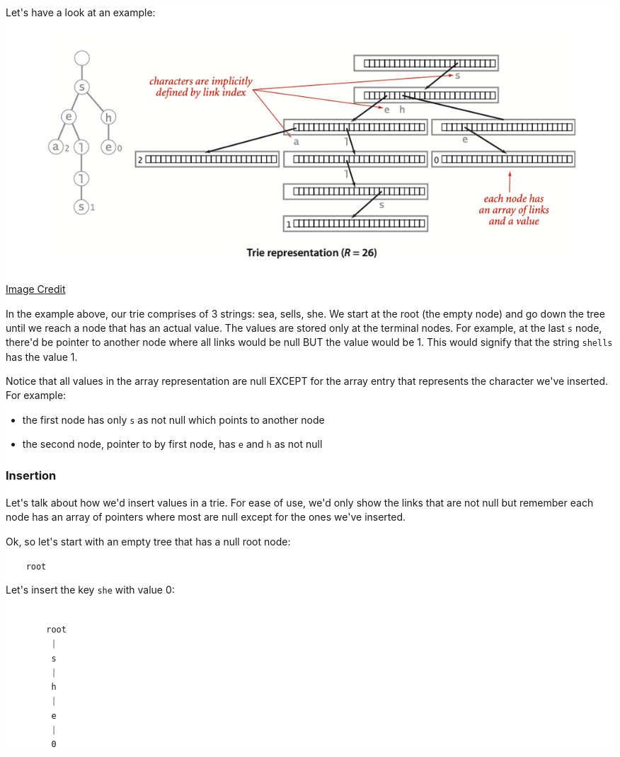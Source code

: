 Let's have a look at an example:

![Trie-Node](images/tries/trie2.png) [Image Credit](https://algs4.cs.princeton.edu/home/)

In the example above, our trie comprises of 3 strings: sea, sells, she. We start at the root (the empty node) and go down the tree until we reach a node that has an actual value. The values are stored only at the terminal nodes. For example, at the last `s` node, there'd be pointer to another node where all links would be null BUT the value would be 1. This would signify that the string `shells` has the value 1. 

Notice that all values in the array representation are null EXCEPT for the array entry that represents the character we've inserted. For example:

 - the first node has only `s` as not null which points to another node
 
 - the second node, pointer to by first node, has `e` and `h` as not null
  

### Insertion
Let's talk about how we'd insert values in a trie. For ease of use, we'd only show the links that are not null but remember each node has an array of pointers where most are null except for the ones we've inserted. 

Ok, so let's start with an empty tree that has a null root node:

```css
    root
```

Let's insert the key `she` with value 0:

```css

        root
         |
         s 
         |
         h   
         |
         e
         |
         0
```
